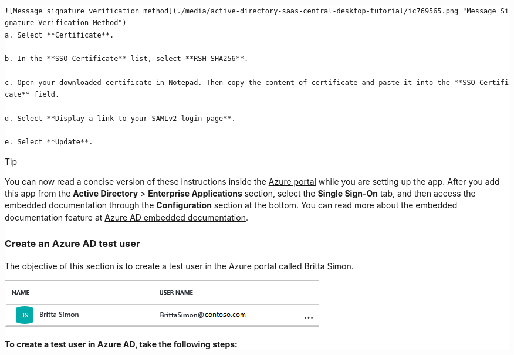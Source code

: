     ![Message signature verification method](./media/active-directory-saas-central-desktop-tutorial/ic769565.png "Message Signature Verification Method")
    a. Select **Certificate**.

    b. In the **SSO Certificate** list, select **RSH SHA256**.

    c. Open your downloaded certificate in Notepad. Then copy the content of certificate and paste it into the **SSO Certificate** field.

    d. Select **Display a link to your SAMLv2 login page**.

    e. Select **Update**.

> [!TIP]
> You can now read a concise version of these instructions inside the [Azure portal](https://portal.azure.com) while you are setting up the app. After you add this app from the **Active Directory** > **Enterprise Applications** section, select the **Single Sign-On** tab, and then access the embedded documentation through the **Configuration** section at the bottom. You can read more about the embedded documentation feature at [Azure AD embedded documentation]( https://go.microsoft.com/fwlink/?linkid=845985).

### Create an Azure AD test user

The objective of this section is to create a test user in the Azure portal called Britta Simon.

   ![Create an Azure AD test user][100]

**To create a test user in Azure AD, take the following steps:**


[1]: ./media/active-directory-saas-central-desktop-tutorial/tutorial_general_01.png
[2]: ./media/active-directory-saas-central-desktop-tutorial/tutorial_general_02.png
[3]: ./media/active-directory-saas-central-desktop-tutorial/tutorial_general_03.png
[4]: ./media/active-directory-saas-central-desktop-tutorial/tutorial_general_04.png
[100]: ./media/active-directory-saas-central-desktop-tutorial/tutorial_general_100.png
[200]: ./media/active-directory-saas-central-desktop-tutorial/tutorial_general_200.png
[201]: ./media/active-directory-saas-central-desktop-tutorial/tutorial_general_201.png
[202]: ./media/active-directory-saas-central-desktop-tutorial/tutorial_general_202.png
[203]: ./media/active-directory-saas-central-desktop-tutorial/tutorial_general_203.png